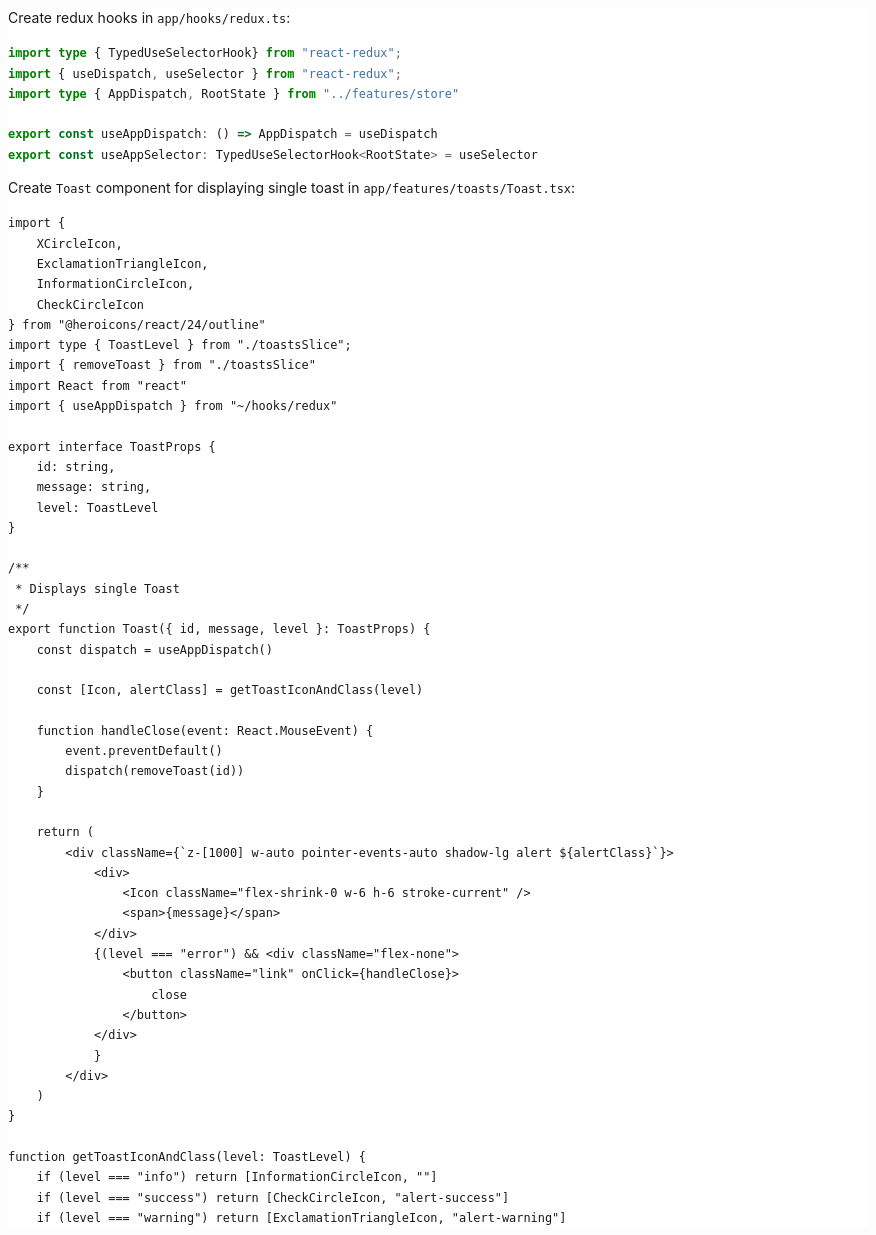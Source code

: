 Create redux hooks in `app/hooks/redux.ts`:

```ts
import type { TypedUseSelectorHook} from "react-redux";
import { useDispatch, useSelector } from "react-redux";
import type { AppDispatch, RootState } from "../features/store"

export const useAppDispatch: () => AppDispatch = useDispatch
export const useAppSelector: TypedUseSelectorHook<RootState> = useSelector
```



Create `Toast` component for displaying single toast in `app/features/toasts/Toast.tsx`:

```tsx
import {
    XCircleIcon,
    ExclamationTriangleIcon,
    InformationCircleIcon,
    CheckCircleIcon
} from "@heroicons/react/24/outline"
import type { ToastLevel } from "./toastsSlice";
import { removeToast } from "./toastsSlice"
import React from "react"
import { useAppDispatch } from "~/hooks/redux"

export interface ToastProps {
    id: string,
    message: string,
    level: ToastLevel
}

/**
 * Displays single Toast
 */
export function Toast({ id, message, level }: ToastProps) {
    const dispatch = useAppDispatch()

    const [Icon, alertClass] = getToastIconAndClass(level)

    function handleClose(event: React.MouseEvent) {
        event.preventDefault()
        dispatch(removeToast(id))
    }

    return (
        <div className={`z-[1000] w-auto pointer-events-auto shadow-lg alert ${alertClass}`}>
            <div>
                <Icon className="flex-shrink-0 w-6 h-6 stroke-current" />
                <span>{message}</span>
            </div>
            {(level === "error") && <div className="flex-none">
                <button className="link" onClick={handleClose}>
                    close
                </button>
            </div>
            }
        </div>
    )
}

function getToastIconAndClass(level: ToastLevel) {
    if (level === "info") return [InformationCircleIcon, ""]
    if (level === "success") return [CheckCircleIcon, "alert-success"]
    if (level === "warning") return [ExclamationTriangleIcon, "alert-warning"]
```